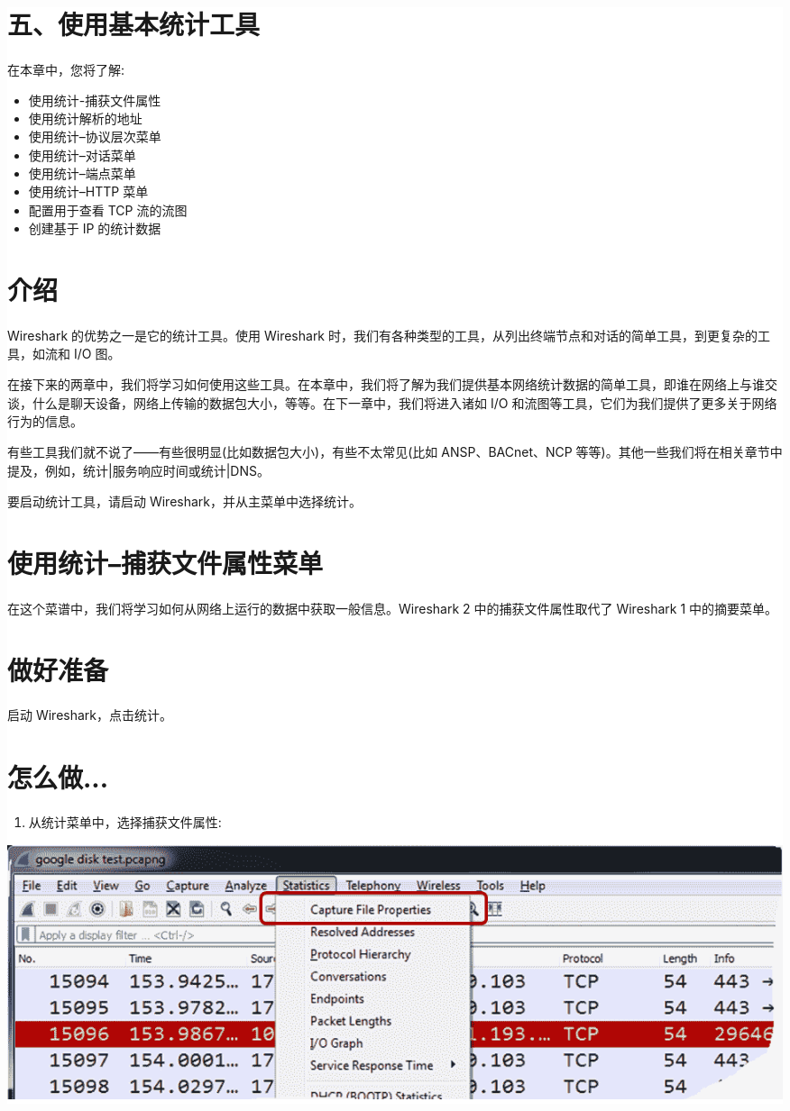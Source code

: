# 五、使用基本统计工具

在本章中，您将了解:

*   使用统计-捕获文件属性
*   使用统计解析的地址
*   使用统计–协议层次菜单
*   使用统计–对话菜单
*   使用统计–端点菜单
*   使用统计–HTTP 菜单
*   配置用于查看 TCP 流的流图
*   创建基于 IP 的统计数据

# 介绍

Wireshark 的优势之一是它的统计工具。使用 Wireshark 时，我们有各种类型的工具，从列出终端节点和对话的简单工具，到更复杂的工具，如流和 I/O 图。

在接下来的两章中，我们将学习如何使用这些工具。在本章中，我们将了解为我们提供基本网络统计数据的简单工具，即谁在网络上与谁交谈，什么是聊天设备，网络上传输的数据包大小，等等。在下一章中，我们将进入诸如 I/O 和流图等工具，它们为我们提供了更多关于网络行为的信息。

有些工具我们就不说了——有些很明显(比如数据包大小)，有些不太常见(比如 ANSP、BACnet、NCP 等等)。其他一些我们将在相关章节中提及，例如，统计|服务响应时间或统计|DNS。

要启动统计工具，请启动 Wireshark，并从主菜单中选择统计。

# 使用统计–捕获文件属性菜单

在这个菜谱中，我们将学习如何从网络上运行的数据中获取一般信息。Wireshark 2 中的捕获文件属性取代了 Wireshark 1 中的摘要菜单。

# 做好准备

启动 Wireshark，点击统计。

# 怎么做...

1.  从统计菜单中，选择捕获文件属性:

![](img/0874bfcb-c35f-4193-a901-a27ee0799756.png)
